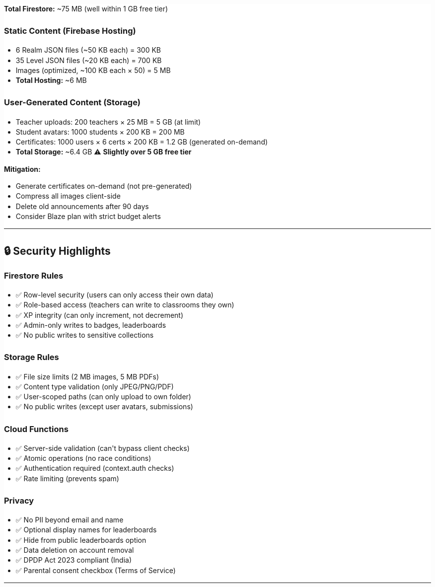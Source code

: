 **Total Firestore:** ~75 MB (well within 1 GB free tier)

### Static Content (Firebase Hosting)
- 6 Realm JSON files (~50 KB each) = 300 KB
- 35 Level JSON files (~20 KB each) = 700 KB
- Images (optimized, ~100 KB each × 50) = 5 MB
- **Total Hosting:** ~6 MB

### User-Generated Content (Storage)
- Teacher uploads: 200 teachers × 25 MB = 5 GB (at limit)
- Student avatars: 1000 students × 200 KB = 200 MB
- Certificates: 1000 users × 6 certs × 200 KB = 1.2 GB (generated on-demand)
- **Total Storage:** ~6.4 GB ⚠️ **Slightly over 5 GB free tier**

**Mitigation:**
- Generate certificates on-demand (not pre-generated)
- Compress all images client-side
- Delete old announcements after 90 days
- Consider Blaze plan with strict budget alerts

---

## 🔒 Security Highlights

### Firestore Rules
- ✅ Row-level security (users can only access their own data)
- ✅ Role-based access (teachers can write to classrooms they own)
- ✅ XP integrity (can only increment, not decrement)
- ✅ Admin-only writes to badges, leaderboards
- ✅ No public writes to sensitive collections

### Storage Rules
- ✅ File size limits (2 MB images, 5 MB PDFs)
- ✅ Content type validation (only JPEG/PNG/PDF)
- ✅ User-scoped paths (can only upload to own folder)
- ✅ No public writes (except user avatars, submissions)

### Cloud Functions
- ✅ Server-side validation (can't bypass client checks)
- ✅ Atomic operations (no race conditions)
- ✅ Authentication required (context.auth checks)
- ✅ Rate limiting (prevents spam)

### Privacy
- ✅ No PII beyond email and name
- ✅ Optional display names for leaderboards
- ✅ Hide from public leaderboards option
- ✅ Data deletion on account removal
- ✅ DPDP Act 2023 compliant (India)
- ✅ Parental consent checkbox (Terms of Service)

---